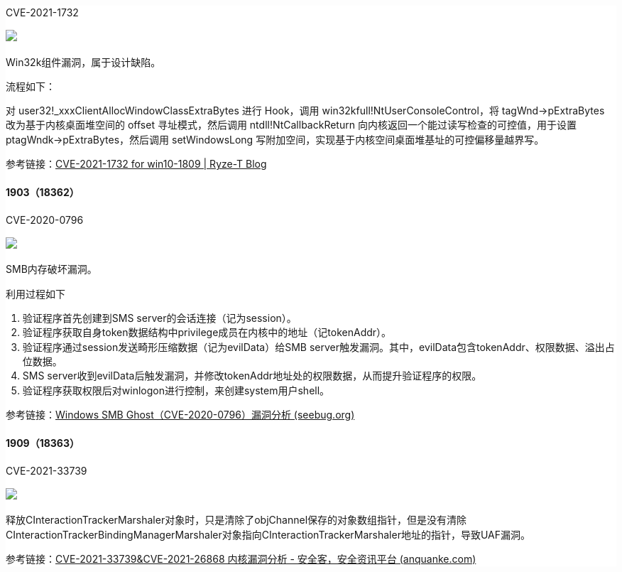 CVE-2021-1732

![](https://gitee.com/tboom_is_here/pic/raw/master/2021-10-21/20220118193637.png)

Win32k组件漏洞，属于设计缺陷。

流程如下：

对 user32!_xxxClientAllocWindowClassExtraBytes 进行 Hook，调用 win32kfull!NtUserConsoleControl，将 tagWnd->pExtraBytes  改为基于内核桌面堆空间的 offset 寻址模式，然后调用 ntdll!NtCallbackReturn 向内核返回一个能过读写检查的可控值，用于设置 ptagWndk->pExtraBytes，然后调用 setWindowsLong 写附加空间，实现基于内核空间桌面堆基址的可控偏移量越界写。

参考链接：[CVE-2021-1732 for win10-1809 | Ryze-T Blog](http://ryze-t.com/posts/2021/10/21/CVE-2021-1732-for-win10-1809.html)

#### 1903（18362）

CVE-2020-0796

![](https://gitee.com/tboom_is_here/pic/raw/master/2021-10-21/20220118193640.png)

SMB内存破坏漏洞。

利用过程如下

1. 验证程序首先创建到SMS server的会话连接（记为session）。
2. 验证程序获取自身token数据结构中privilege成员在内核中的地址（记tokenAddr）。
3. 验证程序通过session发送畸形压缩数据（记为evilData）给SMB server触发漏洞。其中，evilData包含tokenAddr、权限数据、溢出占位数据。
4. SMS server收到evilData后触发漏洞，并修改tokenAddr地址处的权限数据，从而提升验证程序的权限。
5. 验证程序获取权限后对winlogon进行控制，来创建system用户shell。

参考链接：[Windows SMB Ghost（CVE-2020-0796）漏洞分析 (seebug.org)](https://paper.seebug.org/1168/)

#### 1909（18363）

CVE-2021-33739

![](https://gitee.com/tboom_is_here/pic/raw/master/2021-10-21/20220118193642.png)

释放CInteractionTrackerMarshaler对象时，只是清除了objChannel保存的对象数组指针，但是没有清除CInteractionTrackerBindingManagerMarshaler对象指向CInteractionTrackerMarshaler地址的指针，导致UAF漏洞。

参考链接：[CVE-2021-33739&CVE-2021-26868 内核漏洞分析 - 安全客，安全资讯平台 (anquanke.com)](https://www.anquanke.com/post/id/245427)



